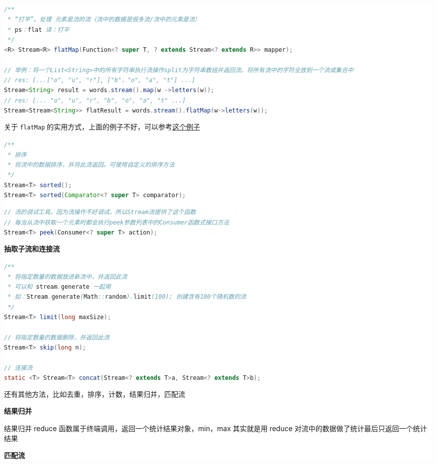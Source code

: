 ```java
/**
 * “打平”。处理 元素是流的流（流中的数据是很多流/流中的元素是流）
 * ps：flat 译：打平
 */
<R> Stream<R> flatMap(Function<? super T, ? extends Stream<? extends R>> mapper);

// 举例：将一个List<String>中的所有字符串执行流操作split为字符串数组并返回流。将所有流中的字符全放到一个流或集合中
// res: [...["o", "u", "r"], ["b"，"o", "a", "t"] ...]
Stream<String> result = words.stream().map(w ->letters(w));
// res: [... "o", "u", "r", "b", "o", "a", "t" ...]
Stream<Stream<String>> flatResult = words.stream().flatMap(w->letters(w));
```

关于 `flatMap` 的实用方式，上面的例子不好，可以参考[这个例子](https://blog.csdn.net/dengjili/article/details/90557392)

```java
/**
 * 排序
 * 将流中的数据排序，并将此流返回。可使用自定义的排序方法
 */
Stream<T> sorted();
Stream<T> sorted(Comparator<? super T> comparator);
```

```java
// 流的调试工具。因为流操作不好调试，所以Stream流提供了这个函数
// 每当从流中获取一个元素时都会执行peek参数列表中的Consumer函数式接口方法
Stream<T> peek(Consumer<? super T> action);
```


**抽取子流和连接流**

```java
/**
 * 将指定数量的数据放进新流中，并返回此流
 * 可以和 stream.generate 一起用
 * 如：Stream.generate(Math::random).limit(100); 创建含有100个随机数的流
 */
Stream<T> limit(long maxSize);

// 将指定数量的数据删除，并返回此流
Stream<T> skip(long n);

// 连接流
static <T> Stream<T> concat(Stream<? extends T>a, Stream<? extends T>b);
```

还有其他方法，比如去重，排序，计数，结果归并，匹配流


**结果归并**

结果归并 reduce 函数属于终端调用，返回一个统计结果对象，min，max 其实就是用 reduce 对流中的数据做了统计最后只返回一个统计结果

**匹配流**

